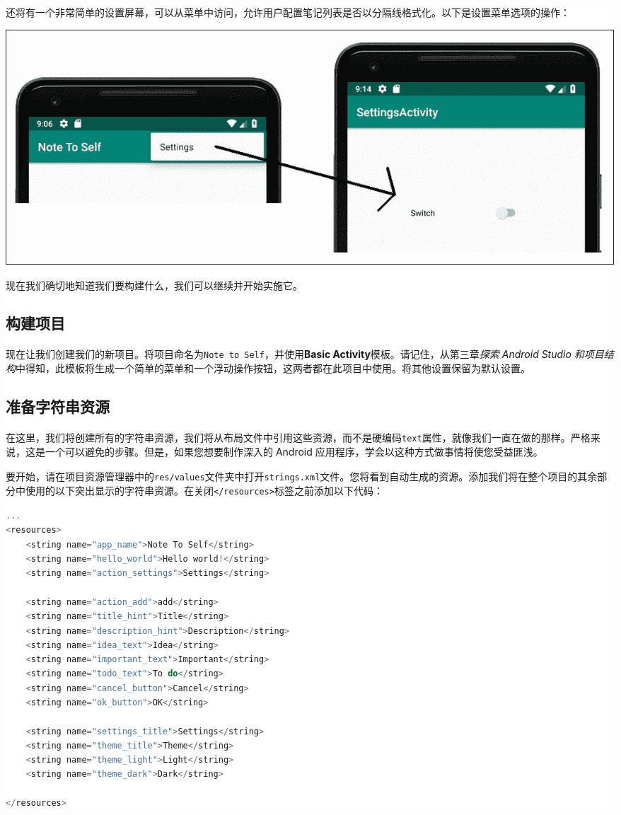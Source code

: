 还将有一个非常简单的设置屏幕，可以从菜单中访问，允许用户配置笔记列表是否以分隔线格式化。以下是设置菜单选项的操作：

![完成的应用程序](img/B12806_14_06.jpg)

现在我们确切地知道我们要构建什么，我们可以继续并开始实施它。

## 构建项目

现在让我们创建我们的新项目。将项目命名为`Note to Self`，并使用**Basic Activity**模板。请记住，从第三章*探索 Android Studio 和项目结构*中得知，此模板将生成一个简单的菜单和一个浮动操作按钮，这两者都在此项目中使用。将其他设置保留为默认设置。

## 准备字符串资源

在这里，我们将创建所有的字符串资源，我们将从布局文件中引用这些资源，而不是硬编码`text`属性，就像我们一直在做的那样。严格来说，这是一个可以避免的步骤。但是，如果您想要制作深入的 Android 应用程序，学会以这种方式做事情将使您受益匪浅。

要开始，请在项目资源管理器中的`res/values`文件夹中打开`strings.xml`文件。您将看到自动生成的资源。添加我们将在整个项目的其余部分中使用的以下突出显示的字符串资源。在关闭`</resources>`标签之前添加以下代码：

```kt
...
<resources>
    <string name="app_name">Note To Self</string>
    <string name="hello_world">Hello world!</string>
    <string name="action_settings">Settings</string>

    <string name="action_add">add</string>
    <string name="title_hint">Title</string>
    <string name="description_hint">Description</string>
    <string name="idea_text">Idea</string>
    <string name="important_text">Important</string>
    <string name="todo_text">To do</string>
    <string name="cancel_button">Cancel</string>
    <string name="ok_button">OK</string>

    <string name="settings_title">Settings</string>
    <string name="theme_title">Theme</string>
    <string name="theme_light">Light</string>
    <string name="theme_dark">Dark</string>

</resources>
```
